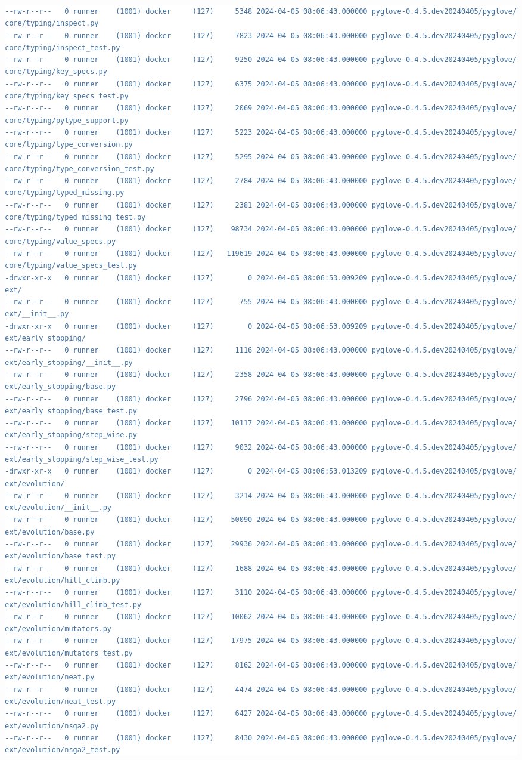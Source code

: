 ```diff
--rw-r--r--   0 runner    (1001) docker     (127)     5348 2024-04-05 08:06:43.000000 pyglove-0.4.5.dev20240405/pyglove/core/typing/inspect.py
--rw-r--r--   0 runner    (1001) docker     (127)     7823 2024-04-05 08:06:43.000000 pyglove-0.4.5.dev20240405/pyglove/core/typing/inspect_test.py
--rw-r--r--   0 runner    (1001) docker     (127)     9250 2024-04-05 08:06:43.000000 pyglove-0.4.5.dev20240405/pyglove/core/typing/key_specs.py
--rw-r--r--   0 runner    (1001) docker     (127)     6375 2024-04-05 08:06:43.000000 pyglove-0.4.5.dev20240405/pyglove/core/typing/key_specs_test.py
--rw-r--r--   0 runner    (1001) docker     (127)     2069 2024-04-05 08:06:43.000000 pyglove-0.4.5.dev20240405/pyglove/core/typing/pytype_support.py
--rw-r--r--   0 runner    (1001) docker     (127)     5223 2024-04-05 08:06:43.000000 pyglove-0.4.5.dev20240405/pyglove/core/typing/type_conversion.py
--rw-r--r--   0 runner    (1001) docker     (127)     5295 2024-04-05 08:06:43.000000 pyglove-0.4.5.dev20240405/pyglove/core/typing/type_conversion_test.py
--rw-r--r--   0 runner    (1001) docker     (127)     2784 2024-04-05 08:06:43.000000 pyglove-0.4.5.dev20240405/pyglove/core/typing/typed_missing.py
--rw-r--r--   0 runner    (1001) docker     (127)     2381 2024-04-05 08:06:43.000000 pyglove-0.4.5.dev20240405/pyglove/core/typing/typed_missing_test.py
--rw-r--r--   0 runner    (1001) docker     (127)    98734 2024-04-05 08:06:43.000000 pyglove-0.4.5.dev20240405/pyglove/core/typing/value_specs.py
--rw-r--r--   0 runner    (1001) docker     (127)   119619 2024-04-05 08:06:43.000000 pyglove-0.4.5.dev20240405/pyglove/core/typing/value_specs_test.py
-drwxr-xr-x   0 runner    (1001) docker     (127)        0 2024-04-05 08:06:53.009209 pyglove-0.4.5.dev20240405/pyglove/ext/
--rw-r--r--   0 runner    (1001) docker     (127)      755 2024-04-05 08:06:43.000000 pyglove-0.4.5.dev20240405/pyglove/ext/__init__.py
-drwxr-xr-x   0 runner    (1001) docker     (127)        0 2024-04-05 08:06:53.009209 pyglove-0.4.5.dev20240405/pyglove/ext/early_stopping/
--rw-r--r--   0 runner    (1001) docker     (127)     1116 2024-04-05 08:06:43.000000 pyglove-0.4.5.dev20240405/pyglove/ext/early_stopping/__init__.py
--rw-r--r--   0 runner    (1001) docker     (127)     2358 2024-04-05 08:06:43.000000 pyglove-0.4.5.dev20240405/pyglove/ext/early_stopping/base.py
--rw-r--r--   0 runner    (1001) docker     (127)     2796 2024-04-05 08:06:43.000000 pyglove-0.4.5.dev20240405/pyglove/ext/early_stopping/base_test.py
--rw-r--r--   0 runner    (1001) docker     (127)    10117 2024-04-05 08:06:43.000000 pyglove-0.4.5.dev20240405/pyglove/ext/early_stopping/step_wise.py
--rw-r--r--   0 runner    (1001) docker     (127)     9032 2024-04-05 08:06:43.000000 pyglove-0.4.5.dev20240405/pyglove/ext/early_stopping/step_wise_test.py
-drwxr-xr-x   0 runner    (1001) docker     (127)        0 2024-04-05 08:06:53.013209 pyglove-0.4.5.dev20240405/pyglove/ext/evolution/
--rw-r--r--   0 runner    (1001) docker     (127)     3214 2024-04-05 08:06:43.000000 pyglove-0.4.5.dev20240405/pyglove/ext/evolution/__init__.py
--rw-r--r--   0 runner    (1001) docker     (127)    50090 2024-04-05 08:06:43.000000 pyglove-0.4.5.dev20240405/pyglove/ext/evolution/base.py
--rw-r--r--   0 runner    (1001) docker     (127)    29936 2024-04-05 08:06:43.000000 pyglove-0.4.5.dev20240405/pyglove/ext/evolution/base_test.py
--rw-r--r--   0 runner    (1001) docker     (127)     1688 2024-04-05 08:06:43.000000 pyglove-0.4.5.dev20240405/pyglove/ext/evolution/hill_climb.py
--rw-r--r--   0 runner    (1001) docker     (127)     3110 2024-04-05 08:06:43.000000 pyglove-0.4.5.dev20240405/pyglove/ext/evolution/hill_climb_test.py
--rw-r--r--   0 runner    (1001) docker     (127)    10062 2024-04-05 08:06:43.000000 pyglove-0.4.5.dev20240405/pyglove/ext/evolution/mutators.py
--rw-r--r--   0 runner    (1001) docker     (127)    17975 2024-04-05 08:06:43.000000 pyglove-0.4.5.dev20240405/pyglove/ext/evolution/mutators_test.py
--rw-r--r--   0 runner    (1001) docker     (127)     8162 2024-04-05 08:06:43.000000 pyglove-0.4.5.dev20240405/pyglove/ext/evolution/neat.py
--rw-r--r--   0 runner    (1001) docker     (127)     4474 2024-04-05 08:06:43.000000 pyglove-0.4.5.dev20240405/pyglove/ext/evolution/neat_test.py
--rw-r--r--   0 runner    (1001) docker     (127)     6427 2024-04-05 08:06:43.000000 pyglove-0.4.5.dev20240405/pyglove/ext/evolution/nsga2.py
--rw-r--r--   0 runner    (1001) docker     (127)     8430 2024-04-05 08:06:43.000000 pyglove-0.4.5.dev20240405/pyglove/ext/evolution/nsga2_test.py
```